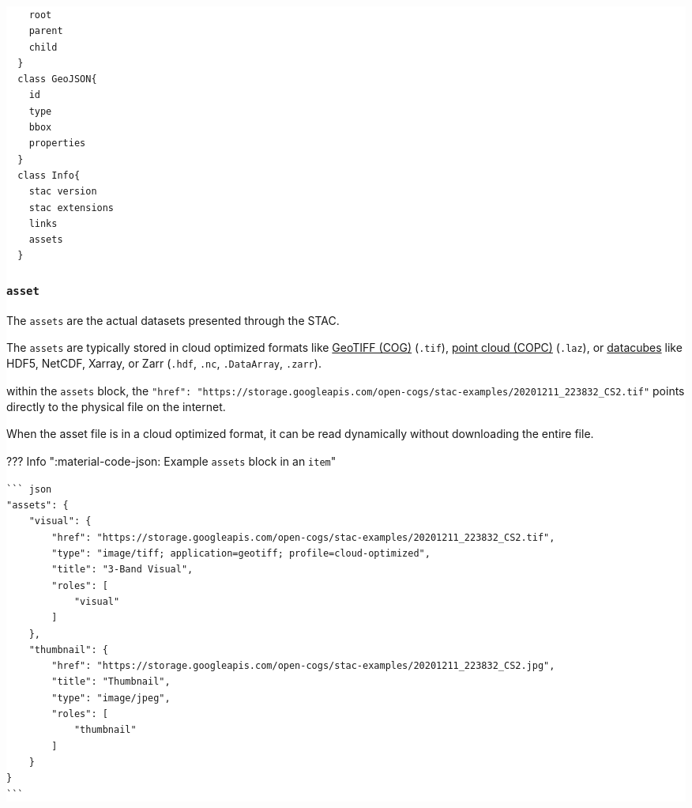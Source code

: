 ``` mermaid
    root
    parent
    child
  }
  class GeoJSON{
    id
    type
    bbox
    properties
  }
  class Info{
    stac version
    stac extensions
    links
    assets
  }
```

### `asset`

The `assets` are the actual datasets presented through the STAC. 

The `assets` are typically stored in cloud optimized formats like [GeoTIFF (COG)](./cog.md) (`.tif`), [point cloud (COPC)](./copc.md) (`.laz`), or [datacubes](./zarr.md) like HDF5, NetCDF, Xarray, or Zarr (`.hdf`, `.nc`, `.DataArray`, `.zarr`).

within the `assets` block,  the `"href": "https://storage.googleapis.com/open-cogs/stac-examples/20201211_223832_CS2.tif"` points directly to the physical file on the internet.

When the asset file is in a cloud optimized format, it can be read dynamically without downloading the entire file.

??? Info ":material-code-json: Example `assets` block in an `item`"

    ``` json
    "assets": {
        "visual": {
            "href": "https://storage.googleapis.com/open-cogs/stac-examples/20201211_223832_CS2.tif",
            "type": "image/tiff; application=geotiff; profile=cloud-optimized",
            "title": "3-Band Visual",
            "roles": [
                "visual"
            ]
        },
        "thumbnail": {
            "href": "https://storage.googleapis.com/open-cogs/stac-examples/20201211_223832_CS2.jpg",
            "title": "Thumbnail",
            "type": "image/jpeg",
            "roles": [
                "thumbnail"
            ]
        }
    }
    ```

